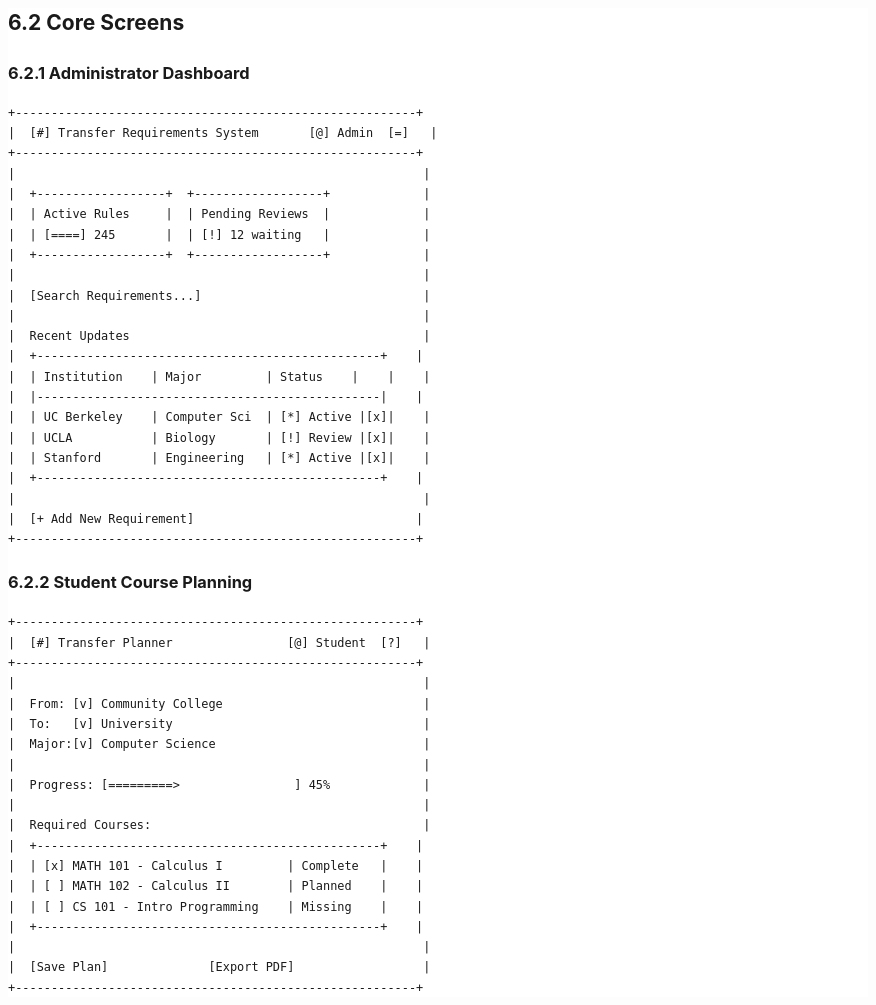 ## 6.2 Core Screens

### 6.2.1 Administrator Dashboard

```
+--------------------------------------------------------+
|  [#] Transfer Requirements System       [@] Admin  [=]   |
+--------------------------------------------------------+
|                                                         |
|  +------------------+  +------------------+             |
|  | Active Rules     |  | Pending Reviews  |             |
|  | [====] 245       |  | [!] 12 waiting   |             |
|  +------------------+  +------------------+             |
|                                                         |
|  [Search Requirements...]                               |
|                                                         |
|  Recent Updates                                         |
|  +------------------------------------------------+    |
|  | Institution    | Major         | Status    |    |    |
|  |------------------------------------------------|    |
|  | UC Berkeley    | Computer Sci  | [*] Active |[x]|    |
|  | UCLA           | Biology       | [!] Review |[x]|    |
|  | Stanford       | Engineering   | [*] Active |[x]|    |
|  +------------------------------------------------+    |
|                                                         |
|  [+ Add New Requirement]                               |
+--------------------------------------------------------+
```

### 6.2.2 Student Course Planning

```
+--------------------------------------------------------+
|  [#] Transfer Planner                [@] Student  [?]   |
+--------------------------------------------------------+
|                                                         |
|  From: [v] Community College                            |
|  To:   [v] University                                   |
|  Major:[v] Computer Science                             |
|                                                         |
|  Progress: [=========>                ] 45%             |
|                                                         |
|  Required Courses:                                      |
|  +------------------------------------------------+    |
|  | [x] MATH 101 - Calculus I         | Complete   |    |
|  | [ ] MATH 102 - Calculus II        | Planned    |    |
|  | [ ] CS 101 - Intro Programming    | Missing    |    |
|  +------------------------------------------------+    |
|                                                         |
|  [Save Plan]              [Export PDF]                  |
+--------------------------------------------------------+
```
